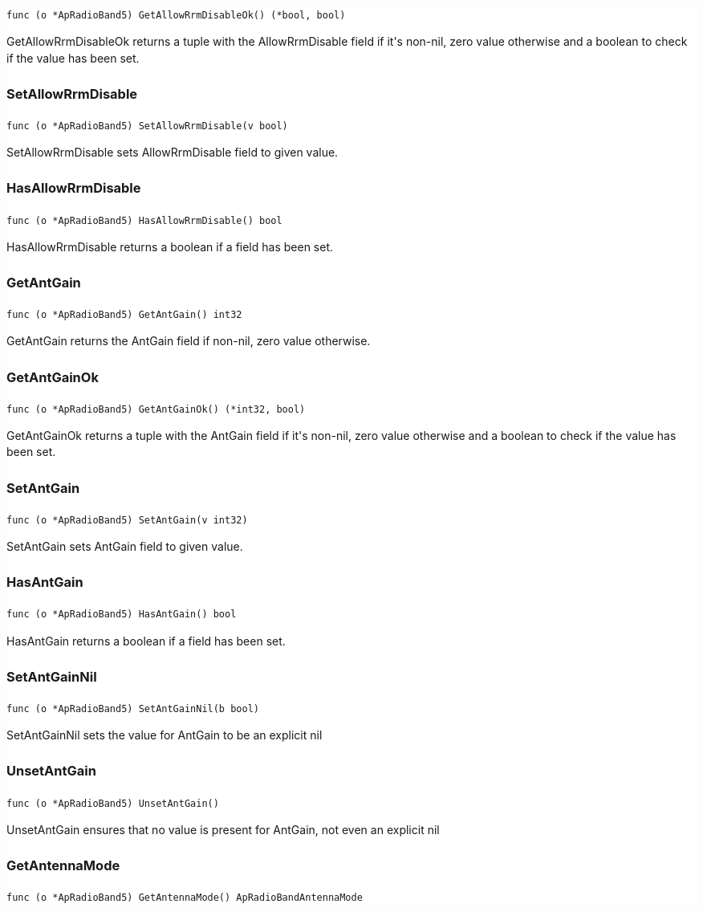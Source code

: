 `func (o *ApRadioBand5) GetAllowRrmDisableOk() (*bool, bool)`

GetAllowRrmDisableOk returns a tuple with the AllowRrmDisable field if it's non-nil, zero value otherwise
and a boolean to check if the value has been set.

### SetAllowRrmDisable

`func (o *ApRadioBand5) SetAllowRrmDisable(v bool)`

SetAllowRrmDisable sets AllowRrmDisable field to given value.

### HasAllowRrmDisable

`func (o *ApRadioBand5) HasAllowRrmDisable() bool`

HasAllowRrmDisable returns a boolean if a field has been set.

### GetAntGain

`func (o *ApRadioBand5) GetAntGain() int32`

GetAntGain returns the AntGain field if non-nil, zero value otherwise.

### GetAntGainOk

`func (o *ApRadioBand5) GetAntGainOk() (*int32, bool)`

GetAntGainOk returns a tuple with the AntGain field if it's non-nil, zero value otherwise
and a boolean to check if the value has been set.

### SetAntGain

`func (o *ApRadioBand5) SetAntGain(v int32)`

SetAntGain sets AntGain field to given value.

### HasAntGain

`func (o *ApRadioBand5) HasAntGain() bool`

HasAntGain returns a boolean if a field has been set.

### SetAntGainNil

`func (o *ApRadioBand5) SetAntGainNil(b bool)`

 SetAntGainNil sets the value for AntGain to be an explicit nil

### UnsetAntGain
`func (o *ApRadioBand5) UnsetAntGain()`

UnsetAntGain ensures that no value is present for AntGain, not even an explicit nil
### GetAntennaMode

`func (o *ApRadioBand5) GetAntennaMode() ApRadioBandAntennaMode`
